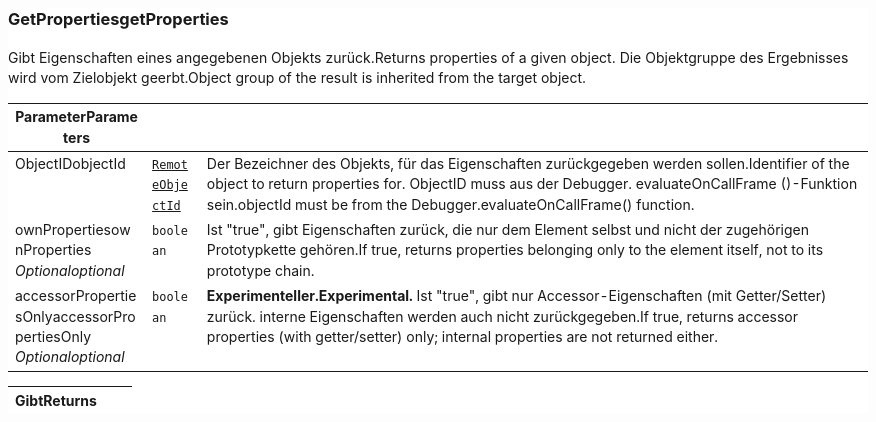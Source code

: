 
### <span data-ttu-id="b2d9a-198">GetProperties</span><span class="sxs-lookup"><span data-stu-id="b2d9a-198">getProperties</span></span>
<span data-ttu-id="b2d9a-199">Gibt Eigenschaften eines angegebenen Objekts zurück.</span><span class="sxs-lookup"><span data-stu-id="b2d9a-199">Returns properties of a given object.</span></span> <span data-ttu-id="b2d9a-200">Die Objektgruppe des Ergebnisses wird vom Zielobjekt geerbt.</span><span class="sxs-lookup"><span data-stu-id="b2d9a-200">Object group of the result is inherited from the target object.</span></span>

<table>
    <thead>
        <tr>
            <th><span data-ttu-id="b2d9a-201">Parameter</span><span class="sxs-lookup"><span data-stu-id="b2d9a-201">Parameters</span></span></th>
            <th></th>
            <th></th>
        </tr>
    </thead>
    <tbody>
        <tr>
            <td><span data-ttu-id="b2d9a-202">ObjectID</span><span class="sxs-lookup"><span data-stu-id="b2d9a-202">objectId</span></span></td>
            <td><a href="#remoteobjectid"><code class="flyout">RemoteObjectId</code></a></td>
            <td><span data-ttu-id="b2d9a-203">Der Bezeichner des Objekts, für das Eigenschaften zurückgegeben werden sollen.</span><span class="sxs-lookup"><span data-stu-id="b2d9a-203">Identifier of the object to return properties for.</span></span> <span data-ttu-id="b2d9a-204">ObjectID muss aus der Debugger. evaluateOnCallFrame ()-Funktion sein.</span><span class="sxs-lookup"><span data-stu-id="b2d9a-204">objectId must be from the Debugger.evaluateOnCallFrame() function.</span></span></td>
        </tr>
        <tr>
            <td><span data-ttu-id="b2d9a-205">ownProperties</span><span class="sxs-lookup"><span data-stu-id="b2d9a-205">ownProperties</span></span> <br/> <i><span data-ttu-id="b2d9a-206">Optional</span><span class="sxs-lookup"><span data-stu-id="b2d9a-206">optional</span></span></i></td>
            <td><code class="flyout">boolean</code></td>
            <td><span data-ttu-id="b2d9a-207">Ist "true", gibt Eigenschaften zurück, die nur dem Element selbst und nicht der zugehörigen Prototypkette gehören.</span><span class="sxs-lookup"><span data-stu-id="b2d9a-207">If true, returns properties belonging only to the element itself, not to its prototype chain.</span></span></td>
        </tr>
        <tr>
            <td><span data-ttu-id="b2d9a-208">accessorPropertiesOnly</span><span class="sxs-lookup"><span data-stu-id="b2d9a-208">accessorPropertiesOnly</span></span> <br/> <i><span data-ttu-id="b2d9a-209">Optional</span><span class="sxs-lookup"><span data-stu-id="b2d9a-209">optional</span></span></i></td>
            <td><code class="flyout">boolean</code></td>
            <td><span><b><span data-ttu-id="b2d9a-210">Experimenteller.</span><span class="sxs-lookup"><span data-stu-id="b2d9a-210">Experimental.</span></span> </b></span><span data-ttu-id="b2d9a-211">Ist "true", gibt nur Accessor-Eigenschaften (mit Getter/Setter) zurück. interne Eigenschaften werden auch nicht zurückgegeben.</span><span class="sxs-lookup"><span data-stu-id="b2d9a-211">If true, returns accessor properties (with getter/setter) only; internal properties are not returned either.</span></span></td>
        </tr>
    </tbody>
</table>
<table>
    <thead>
        <tr>
            <th><span data-ttu-id="b2d9a-212">Gibt</span><span class="sxs-lookup"><span data-stu-id="b2d9a-212">Returns</span></span></th>
            <th></th>
            <th></th>
        </tr>
    </thead>
    <tbody>